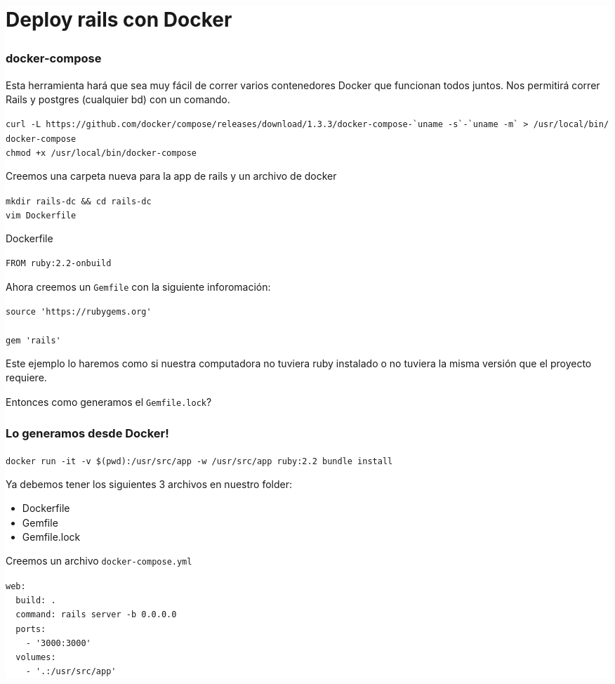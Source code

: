 # Deploy rails con Docker

### docker-compose
Esta herramienta hará que sea muy fácil de correr varios contenedores Docker que funcionan todos juntos. Nos permitirá correr Rails y postgres (cualquier bd) con un comando.

```
curl -L https://github.com/docker/compose/releases/download/1.3.3/docker-compose-`uname -s`-`uname -m` > /usr/local/bin/docker-compose
chmod +x /usr/local/bin/docker-compose
```

Creemos una carpeta nueva para la app de rails y un archivo de docker
```
mkdir rails-dc && cd rails-dc
vim Dockerfile
```

Dockerfile
```
FROM ruby:2.2-onbuild
```

Ahora creemos un `Gemfile` con la siguiente inforomación:
```
source 'https://rubygems.org'

gem 'rails'
```

Este ejemplo lo haremos como si nuestra computadora no tuviera ruby instalado o no tuviera la misma versión que el proyecto requiere.

Entonces como generamos el `Gemfile.lock`?

### Lo generamos desde Docker!

```
docker run -it -v $(pwd):/usr/src/app -w /usr/src/app ruby:2.2 bundle install
```

Ya debemos tener los siguientes 3 archivos en nuestro folder:
- Dockerfile
- Gemfile
- Gemfile.lock

Creemos un archivo `docker-compose.yml`
```
web:
  build: .
  command: rails server -b 0.0.0.0
  ports:
    - '3000:3000'
  volumes:
    - '.:/usr/src/app'
```
